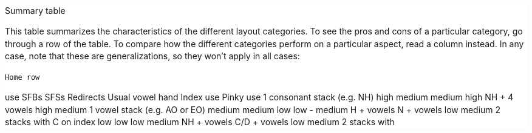 

























Summary table


This table summarizes the characteristics of the different layout categories. To see the pros and cons of a particular category, go through a row of the table. To compare how the different categories perform on a particular aspect, read a column instead. In any case, note that these are generalizations, so they won’t apply in all cases:




	Home row
use
	SFBs
	SFSs
	Redirects
	Usual
vowel hand 
	Index
use
	Pinky
use
	1 consonant stack
(e.g. NH)
	high
	medium
	medium
	high
	NH + 4 vowels
	high
	medium
	1 vowel stack
(e.g. AO or EO)
	medium
	medium
	low
	low - medium
	H + vowels
N + vowels
	low
	medium
	2 stacks with
C on index
	low
	low
	low
	medium
	NH + vowels
C/D + vowels
	low
	medium
	2 stacks with